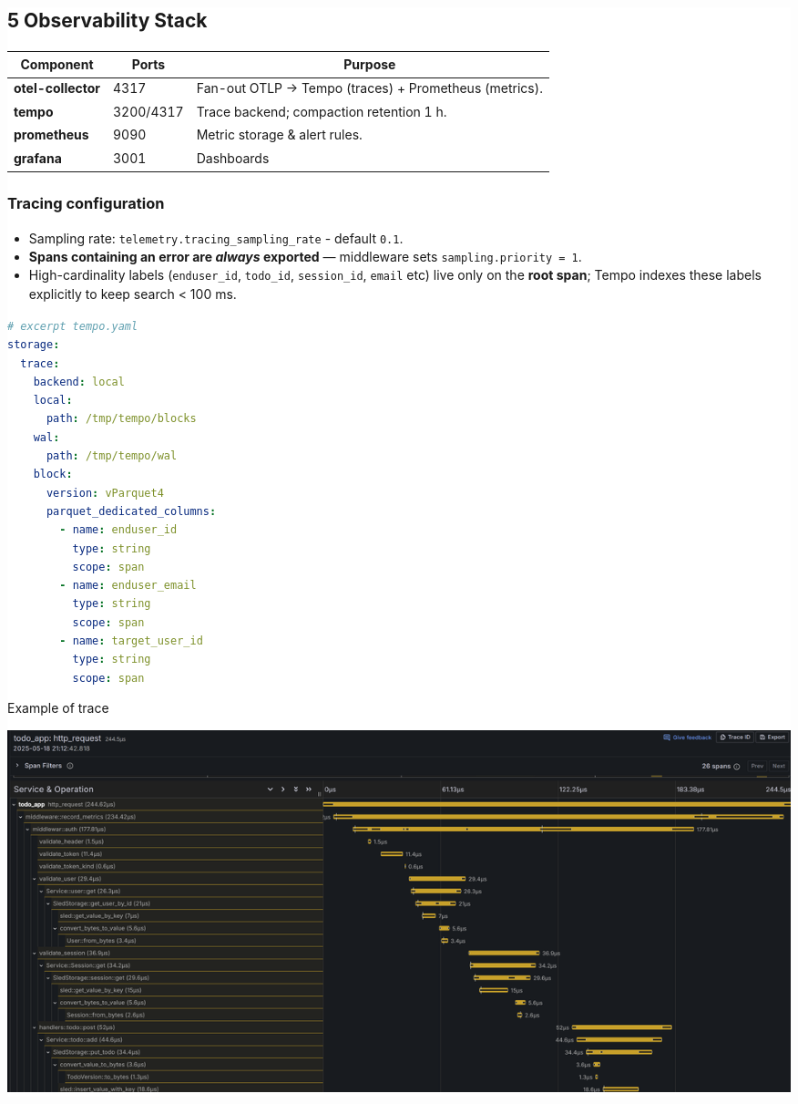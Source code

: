 
## 5  Observability Stack

| Component   | Ports | Purpose |
|-------------|-------|---------|
| **otel-collector** | 4317 | Fan-out OTLP → Tempo (traces) + Prometheus (metrics). |
| **tempo**          | 3200/4317 | Trace backend; compaction retention 1 h. |
| **prometheus**     | 9090      | Metric storage & alert rules. |
| **grafana**        | 3001      | Dashboards |

### Tracing configuration

* Sampling rate: `telemetry.tracing_sampling_rate` - default `0.1`.
* **Spans containing an error are _always_ exported** — middleware sets `sampling.priority = 1`.
* High-cardinality labels (`enduser_id`, `todo_id`, `session_id`, `email` etc) live only on the **root span**; Tempo indexes these labels explicitly to keep search < 100 ms.

```yaml
# excerpt tempo.yaml
storage:
  trace:
    backend: local
    local:
      path: /tmp/tempo/blocks
    wal:
      path: /tmp/tempo/wal
    block:
      version: vParquet4
      parquet_dedicated_columns:
        - name: enduser_id
          type: string
          scope: span
        - name: enduser_email
          type: string
          scope: span
        - name: target_user_id
          type: string
          scope: span
```
Example of trace

![](docs/images/trace.png)